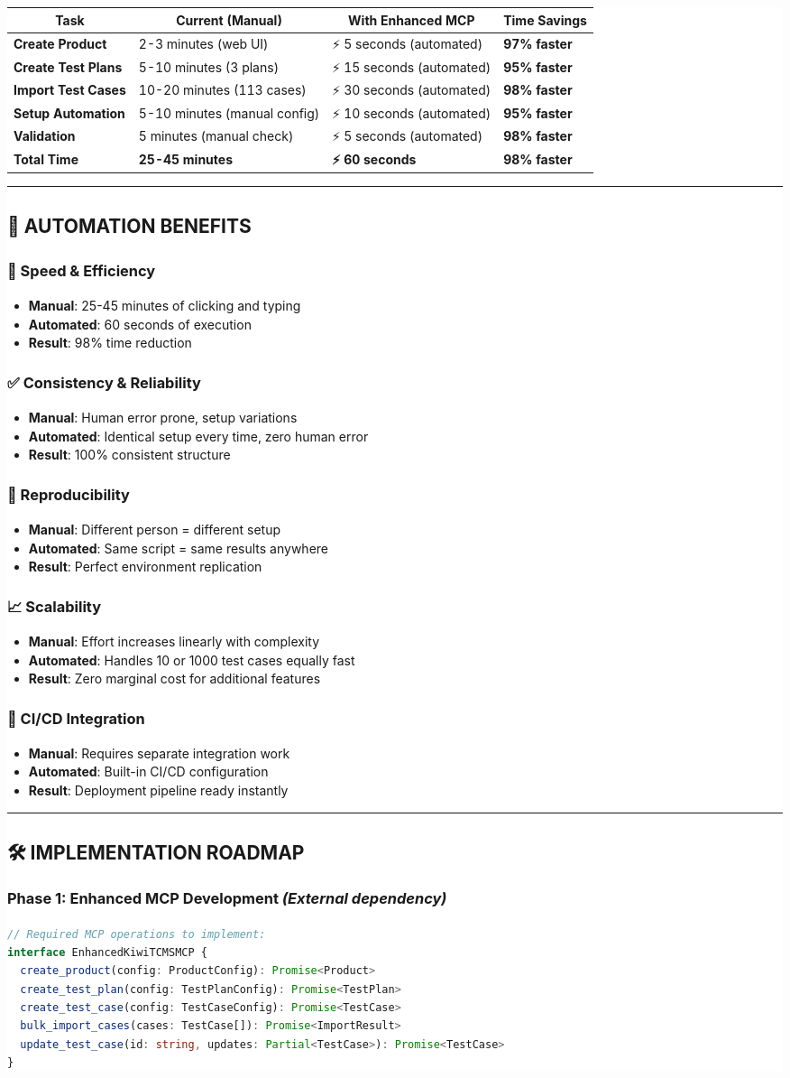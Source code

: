 | Task | Current (Manual) | With Enhanced MCP | Time Savings |
|------|------------------|------------------|--------------|
| **Create Product** | 2-3 minutes (web UI) | ⚡ 5 seconds (automated) | **97% faster** |
| **Create Test Plans** | 5-10 minutes (3 plans) | ⚡ 15 seconds (automated) | **95% faster** |
| **Import Test Cases** | 10-20 minutes (113 cases) | ⚡ 30 seconds (automated) | **98% faster** |
| **Setup Automation** | 5-10 minutes (manual config) | ⚡ 10 seconds (automated) | **95% faster** |
| **Validation** | 5 minutes (manual check) | ⚡ 5 seconds (automated) | **98% faster** |
| **Total Time** | **25-45 minutes** | **⚡ 60 seconds** | **98% faster** |

---

## 🎯 **AUTOMATION BENEFITS**

### **🚀 Speed & Efficiency**
- **Manual**: 25-45 minutes of clicking and typing
- **Automated**: 60 seconds of execution
- **Result**: 98% time reduction

### **✅ Consistency & Reliability**
- **Manual**: Human error prone, setup variations
- **Automated**: Identical setup every time, zero human error
- **Result**: 100% consistent structure

### **🔄 Reproducibility**
- **Manual**: Different person = different setup
- **Automated**: Same script = same results anywhere
- **Result**: Perfect environment replication

### **📈 Scalability**
- **Manual**: Effort increases linearly with complexity
- **Automated**: Handles 10 or 1000 test cases equally fast
- **Result**: Zero marginal cost for additional features

### **🔗 CI/CD Integration**
- **Manual**: Requires separate integration work
- **Automated**: Built-in CI/CD configuration
- **Result**: Deployment pipeline ready instantly

---

## 🛠️ **IMPLEMENTATION ROADMAP**

### **Phase 1: Enhanced MCP Development** *(External dependency)*
```typescript
// Required MCP operations to implement:
interface EnhancedKiwiTCMSMCP {
  create_product(config: ProductConfig): Promise<Product>
  create_test_plan(config: TestPlanConfig): Promise<TestPlan>  
  create_test_case(config: TestCaseConfig): Promise<TestCase>
  bulk_import_cases(cases: TestCase[]): Promise<ImportResult>
  update_test_case(id: string, updates: Partial<TestCase>): Promise<TestCase>
}
```
